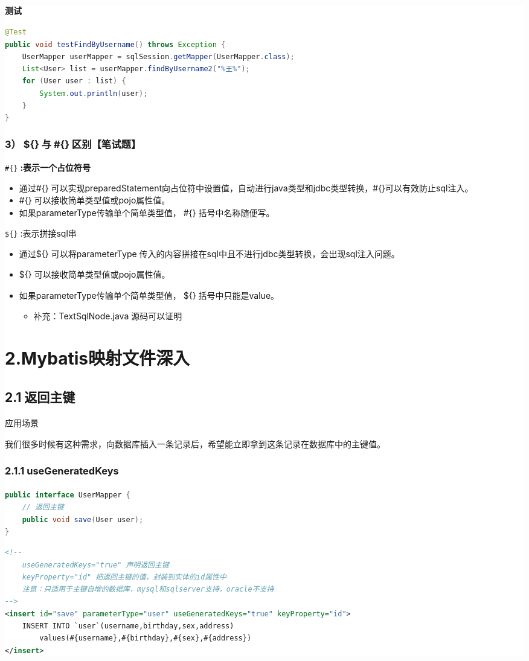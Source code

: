 **测试**

```java
@Test
public void testFindByUsername() throws Exception {
	UserMapper userMapper = sqlSession.getMapper(UserMapper.class);
	List<User> list = userMapper.findByUsername2("%王%");
	for (User user : list) {
		System.out.println(user);
	}
}
```

### 3） ${} 与 #{} 区别【笔试题】

`#{}` **:表示一个占位符号**

+ 通过#{} 可以实现preparedStatement向占位符中设置值，自动进行java类型和jdbc类型转换，#{}可以有效防止sql注入。
+ #{} 可以接收简单类型值或pojo属性值。
+ 如果parameterType传输单个简单类型值， #{} 括号中名称随便写。



`${}` :表示拼接sql串

+ 通过${} 可以将parameterType 传入的内容拼接在sql中且不进行jdbc类型转换，会出现sql注入问题。

+ ${} 可以接收简单类型值或pojo属性值。

+ 如果parameterType传输单个简单类型值， ${} 括号中只能是value。

  + 补充：TextSqlNode.java 源码可以证明

  

# 2.Mybatis映射文件深入

## 2.1 返回主键

应用场景

我们很多时候有这种需求，向数据库插入一条记录后，希望能立即拿到这条记录在数据库中的主键值。

### 2.1.1 useGeneratedKeys

```java
public interface UserMapper {
    // 返回主键
    public void save(User user);
}
```

```xml
<!--
    useGeneratedKeys="true" 声明返回主键
    keyProperty="id" 把返回主键的值，封装到实体的id属性中
    注意：只适用于主键自增的数据库，mysql和sqlserver支持，oracle不支持
-->
<insert id="save" parameterType="user" useGeneratedKeys="true" keyProperty="id">
	INSERT INTO `user`(username,birthday,sex,address)
		values(#{username},#{birthday},#{sex},#{address})
</insert>
```
